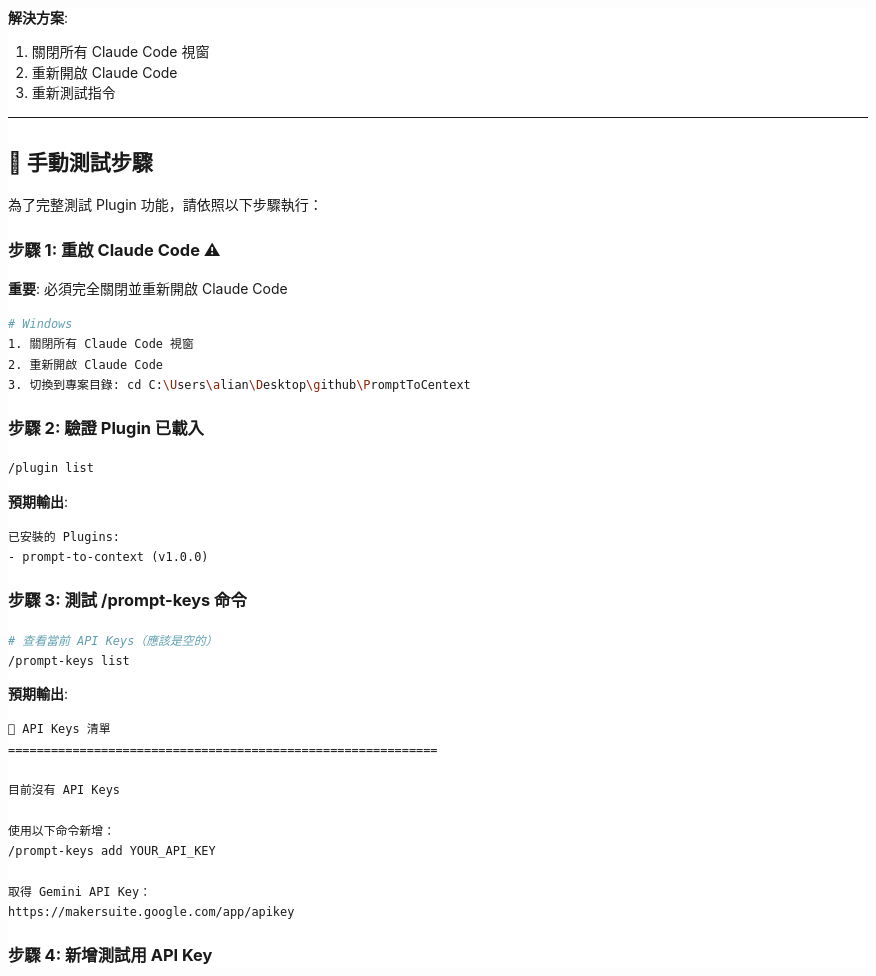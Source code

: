 **解決方案**:
1. 關閉所有 Claude Code 視窗
2. 重新開啟 Claude Code
3. 重新測試指令

---

## 📝 手動測試步驟

為了完整測試 Plugin 功能，請依照以下步驟執行：

### 步驟 1: 重啟 Claude Code ⚠️

**重要**: 必須完全關閉並重新開啟 Claude Code

```bash
# Windows
1. 關閉所有 Claude Code 視窗
2. 重新開啟 Claude Code
3. 切換到專案目錄: cd C:\Users\alian\Desktop\github\PromptToCentext
```

### 步驟 2: 驗證 Plugin 已載入

```bash
/plugin list
```

**預期輸出**:
```
已安裝的 Plugins:
- prompt-to-context (v1.0.0)
```

### 步驟 3: 測試 /prompt-keys 命令

```bash
# 查看當前 API Keys（應該是空的）
/prompt-keys list
```

**預期輸出**:
```
🔑 API Keys 清單
============================================================

目前沒有 API Keys

使用以下命令新增：
/prompt-keys add YOUR_API_KEY

取得 Gemini API Key：
https://makersuite.google.com/app/apikey
```

### 步驟 4: 新增測試用 API Key
